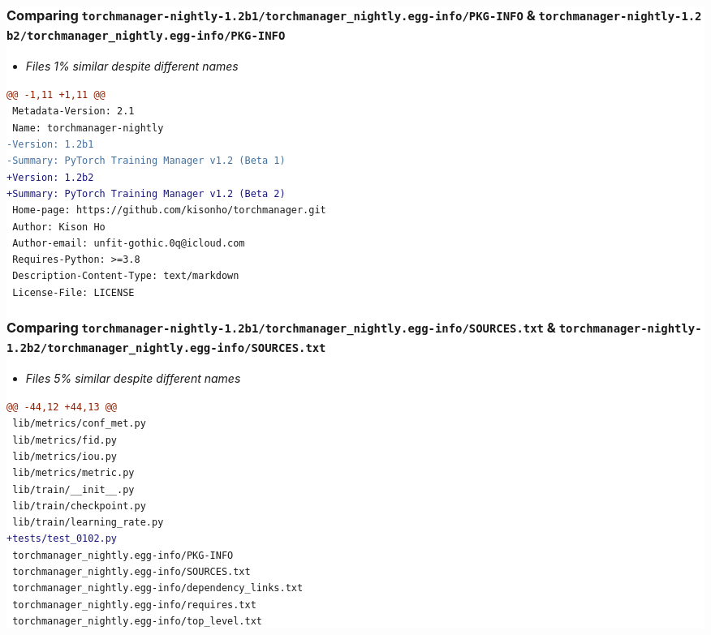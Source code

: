 ### Comparing `torchmanager-nightly-1.2b1/torchmanager_nightly.egg-info/PKG-INFO` & `torchmanager-nightly-1.2b2/torchmanager_nightly.egg-info/PKG-INFO`

 * *Files 1% similar despite different names*

```diff
@@ -1,11 +1,11 @@
 Metadata-Version: 2.1
 Name: torchmanager-nightly
-Version: 1.2b1
-Summary: PyTorch Training Manager v1.2 (Beta 1)
+Version: 1.2b2
+Summary: PyTorch Training Manager v1.2 (Beta 2)
 Home-page: https://github.com/kisonho/torchmanager.git
 Author: Kison Ho
 Author-email: unfit-gothic.0q@icloud.com
 Requires-Python: >=3.8
 Description-Content-Type: text/markdown
 License-File: LICENSE
```

### Comparing `torchmanager-nightly-1.2b1/torchmanager_nightly.egg-info/SOURCES.txt` & `torchmanager-nightly-1.2b2/torchmanager_nightly.egg-info/SOURCES.txt`

 * *Files 5% similar despite different names*

```diff
@@ -44,12 +44,13 @@
 lib/metrics/conf_met.py
 lib/metrics/fid.py
 lib/metrics/iou.py
 lib/metrics/metric.py
 lib/train/__init__.py
 lib/train/checkpoint.py
 lib/train/learning_rate.py
+tests/test_0102.py
 torchmanager_nightly.egg-info/PKG-INFO
 torchmanager_nightly.egg-info/SOURCES.txt
 torchmanager_nightly.egg-info/dependency_links.txt
 torchmanager_nightly.egg-info/requires.txt
 torchmanager_nightly.egg-info/top_level.txt
```

